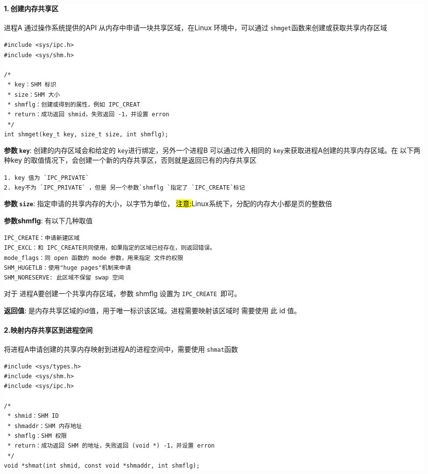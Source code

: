 #### 1. 创建内存共享区

进程A 通过操作系统提供的API 从内存中申请一块共享区域，在Linux 环境中，可以通过 `shmget`函数来创建或获取共享内存区域  

```
#include <sys/ipc.h>
#include <sys/shm.h>

/*
 * key：SHM 标识
 * size：SHM 大小
 * shmflg：创建或得到的属性，例如 IPC_CREAT
 * return：成功返回 shmid，失败返回 -1，并设置 erron
 */
int shmget(key_t key, size_t size, int shmflg);
```

__参数 `key`__: 创建的内存区域会和给定的 `key`进行绑定，另外一个进程B 可以通过传入相同的 `key`来获取进程A创建的共享内存区域。在 以下两种key 的取值情况下，会创建一个新的内存共享区，否则就是返回已有的内存共享区  

```
1. key 值为 `IPC_PRIVATE`  
2. key不为 `IPC_PRIVATE` ，但是 另一个参数`shmflg `指定了 `IPC_CREATE`标记
```
__参数 `size`__: 指定申请的共享内存的大小，以字节为单位， <mark>注意:</mark>Linux系统下，分配的内存大小都是页的整数倍

__参数shmflg__: 有以下几种取值   

```
IPC_CREATE：申请新建区域
IPC_EXCL：和 IPC_CREATE共同使用，如果指定的区域已经存在，则返回错误。
mode_flags：同 open 函数的 mode 参数，用来指定 文件的权限
SHM_HUGETLB：使用"huge pages"机制来申请
SHM_NORESERVE: 此区域不保留 swap 空间
```
对于 进程A要创建一个共享内存区域，参数 shmflg 设置为 `IPC_CREATE `即可。

__返回值__: 是内存共享区域的id值，用于唯一标识该区域。进程需要映射该区域时 需要使用 此 id 值。

#### 2.映射内存共享区到进程空间

将进程A申请创建的共享内存映射到进程A的进程空间中，需要使用 `shmat`函数  

```
#include <sys/types.h>
#include <sys/shm.h>
#include <sys/ipc.h>

/*
 * shmid：SHM ID
 * shmaddr：SHM 内存地址
 * shmflg：SHM 权限
 * return：成功返回 SHM 的地址，失败返回 (void *) -1，并设置 erron
 */
void *shmat(int shmid, const void *shmaddr, int shmflg);
```
